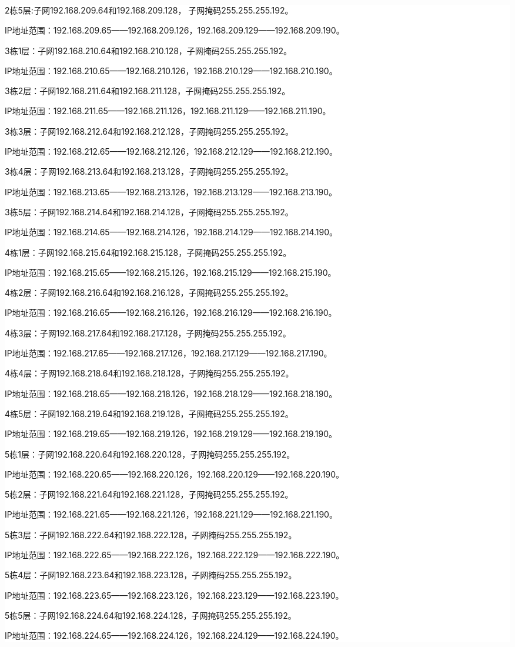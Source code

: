 2栋5层:子网192.168.209.64和192.168.209.128， 子网掩码255.255.255.192。

IP地址范围：192.168.209.65——192.168.209.126，192.168.209.129——192.168.209.190。

3栋1层：子网192.168.210.64和192.168.210.128，子网掩码255.255.255.192。

IP地址范围：192.168.210.65——192.168.210.126，192.168.210.129——192.168.210.190。

3栋2层：子网192.168.211.64和192.168.211.128，子网掩码255.255.255.192。

IP地址范围：192.168.211.65——192.168.211.126，192.168.211.129——192.168.211.190。

3栋3层：子网192.168.212.64和192.168.212.128，子网掩码255.255.255.192。

IP地址范围：192.168.212.65——192.168.212.126，192.168.212.129——192.168.212.190。

3栋4层：子网192.168.213.64和192.168.213.128，子网掩码255.255.255.192。

IP地址范围：192.168.213.65——192.168.213.126，192.168.213.129——192.168.213.190。

3栋5层：子网192.168.214.64和192.168.214.128，子网掩码255.255.255.192。

IP地址范围：192.168.214.65——192.168.214.126，192.168.214.129——192.168.214.190。

4栋1层：子网192.168.215.64和192.168.215.128，子网掩码255.255.255.192。

IP地址范围：192.168.215.65——192.168.215.126，192.168.215.129——192.168.215.190。

4栋2层：子网192.168.216.64和192.168.216.128，子网掩码255.255.255.192。

IP地址范围：192.168.216.65——192.168.216.126，192.168.216.129——192.168.216.190。

4栋3层：子网192.168.217.64和192.168.217.128，子网掩码255.255.255.192。

IP地址范围：192.168.217.65——192.168.217.126，192.168.217.129——192.168.217.190。

4栋4层：子网192.168.218.64和192.168.218.128，子网掩码255.255.255.192。

IP地址范围：192.168.218.65——192.168.218.126，192.168.218.129——192.168.218.190。

4栋5层：子网192.168.219.64和192.168.219.128，子网掩码255.255.255.192。

IP地址范围：192.168.219.65——192.168.219.126，192.168.219.129——192.168.219.190。

5栋1层：子网192.168.220.64和192.168.220.128，子网掩码255.255.255.192。

IP地址范围：192.168.220.65——192.168.220.126，192.168.220.129——192.168.220.190。

5栋2层：子网192.168.221.64和192.168.221.128，子网掩码255.255.255.192。

IP地址范围：192.168.221.65——192.168.221.126，192.168.221.129——192.168.221.190。

5栋3层：子网192.168.222.64和192.168.222.128，子网掩码255.255.255.192。

IP地址范围：192.168.222.65——192.168.222.126，192.168.222.129——192.168.222.190。

5栋4层：子网192.168.223.64和192.168.223.128，子网掩码255.255.255.192。

IP地址范围：192.168.223.65——192.168.223.126，192.168.223.129——192.168.223.190。

5栋5层：子网192.168.224.64和192.168.224.128，子网掩码255.255.255.192。

IP地址范围：192.168.224.65——192.168.224.126，192.168.224.129——192.168.224.190。

 
